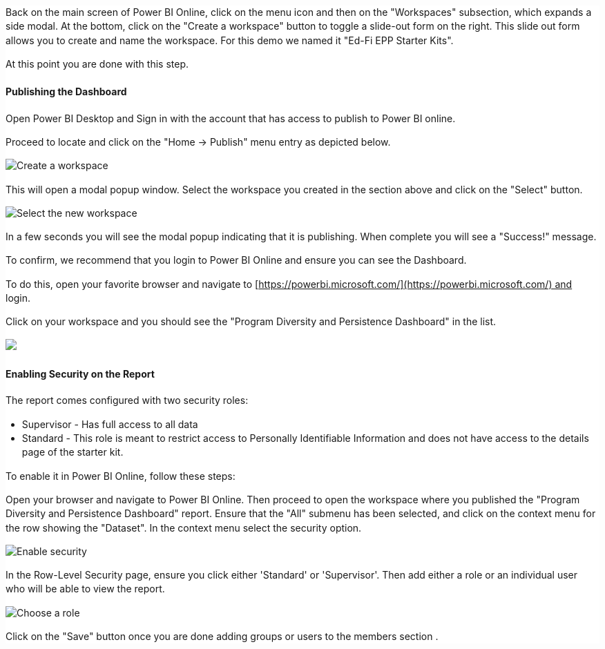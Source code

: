 Back on the main screen of Power BI Online, click on the menu icon and then on the "Workspaces" subsection, which expands a side modal. At the bottom, click on the "Create a workspace" button to toggle a slide-out form on the right. This slide out form allows you to create and name the workspace. For this demo we named it "Ed-Fi EPP Starter Kits".

At this point you are done with this step.

#### Publishing the Dashboard

Open Power BI Desktop and Sign in with the account that has access to publish to Power BI online.

Proceed to locate and click on the "Home → Publish" menu entry as depicted below.

![Create a workspace](https://edfidocs.blob.core.windows.net/$web/img/reference/epp-sk/create-a-workspace.png)

This will open a modal popup window. Select the workspace you created in the section above and click on the "Select" button.

![Select the new workspace](https://edfidocs.blob.core.windows.net/$web/img/reference/epp-sk/select-the-new-workspace.png)

In a few seconds you will see the modal popup indicating that it is publishing. When complete you will see a "Success!" message.

To confirm, we recommend that you login to Power BI Online and ensure you can see the Dashboard.

To do this, open your favorite browser and navigate to [https://powerbi.microsoft.com/](https://powerbi.microsoft.com/) and login.

Click on your workspace and you should see the "Program Diversity and Persistence Dashboard" in the list.

![](./attachments/image2021-7-28_9-58-24.png)

#### Enabling Security on the Report

The report comes configured with two security roles:

* Supervisor - Has full access to all data
* Standard - This role is meant to restrict access to Personally Identifiable Information and does not have access to the details page of the starter kit.

To enable it in Power BI Online, follow these steps:

Open your browser and navigate to Power BI Online. Then proceed to open the workspace where you published the "Program Diversity and Persistence Dashboard" report. Ensure that the "All" submenu has been selected, and click on the context menu for the row showing the "Dataset". In the context menu select the security option.

![Enable security](https://edfidocs.blob.core.windows.net/$web/img/reference/epp-sk/enable-security-1.png)

In the Row-Level Security page, ensure you click either 'Standard' or 'Supervisor'. Then add either a role or an individual user who will be able to view the report.

![Choose a role](https://edfidocs.blob.core.windows.net/$web/img/reference/epp-sk/choose-role.png)

Click on the "Save" button once you are done adding groups or users to the members section .

